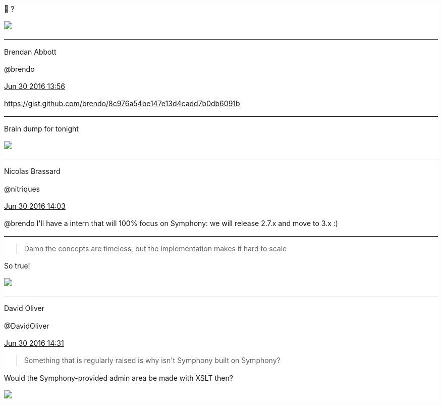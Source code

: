 :tada: ?

![](https://avatars2.githubusercontent.com/u/69268?v=3&s=30)

__ __

Brendan Abbott

@brendo

[Jun 30 2016
13:56](https://gitter.im/symphonycms/symphony-2?at=577524f9bb1de91c54b7cc72 ""
)

<https://gist.github.com/brendo/8c976a54be147e13d4cadd7b0db6091b>

__ __

Brain dump for tonight

![](https://avatars1.githubusercontent.com/u/771169?v=3&s=30)

__ __

Nicolas Brassard

@nitriques

[Jun 30 2016
14:03](https://gitter.im/symphonycms/symphony-2?at=577526b5bb1de91c54b7e7bf ""
)

@brendo I'll have a intern that will 100% focus on Symphony: we will release
2.7.x and move to 3.x :)

__ __

> Damn the concepts are timeless, but the implementation makes it hard to
scale

So true!

![](https://avatars1.githubusercontent.com/u/192853?v=3&s=30)

__ __

David Oliver

@DavidOliver

[Jun 30 2016
14:31](https://gitter.im/symphonycms/symphony-2?at=57752d371ac8bd1a4da42464 ""
)

> Something that is regularly raised is why isn't Symphony built on Symphony?

Would the Symphony-provided admin area be made with XSLT then?

![](https://avatars0.githubusercontent.com/u/25466?v=3&s=30)
